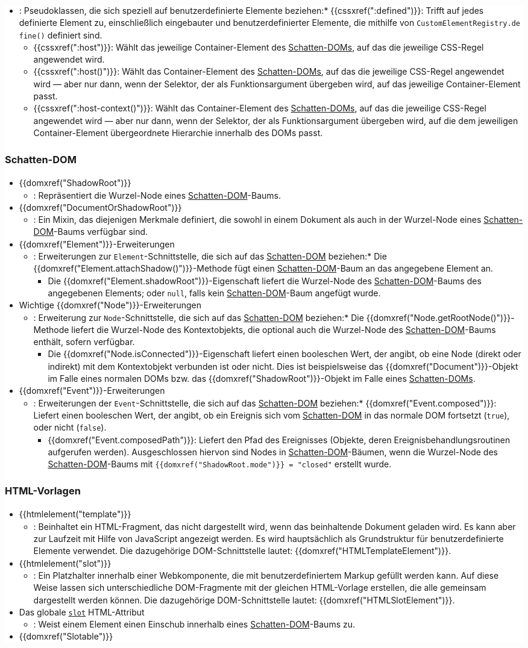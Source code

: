   - : Pseudoklassen, die sich speziell auf benutzerdefinierte Elemente beziehen:\* {{cssxref(":defined")}}: Trifft auf jedes definierte Element zu, einschließlich eingebauter und benutzerdefinierter Elemente, die mithilfe von `CustomElementRegistry.define()` definiert sind.
    - {{cssxref(":host")}}: Wählt das jeweilige Container-Element des [Schatten-DOMs](/de/docs/Web/Web_Components/Using_shadow_DOM), auf das die jeweilige CSS-Regel angewendet wird.
    - {{cssxref(":host()")}}: Wählt das Container-Element des [Schatten-DOMs](/de/docs/Web/Web_Components/Using_shadow_DOM), auf das die jeweilige CSS-Regel angewendet wird — aber nur dann, wenn der Selektor, der als Funktionsargument übergeben wird, auf das jeweilige Container-Element passt.
    - {{cssxref(":host-context()")}}: Wählt das Container-Element des [Schatten-DOMs](/de/docs/Web/Web_Components/Using_shadow_DOM), auf das die jeweilige CSS-Regel angewendet wird — aber nur dann, wenn der Selektor, der als Funktionsargument übergeben wird, auf die dem jeweiligen Container-Element übergeordnete Hierarchie innerhalb des DOMs passt.

### Schatten-DOM

- {{domxref("ShadowRoot")}}
  - : Repräsentiert die Wurzel-Node eines [Schatten-DOM](/de/docs/Web/Web_Components/Using_shadow_DOM)-Baums.
- {{domxref("DocumentOrShadowRoot")}}
  - : Ein Mixin, das diejenigen Merkmale definiert, die sowohl in einem Dokument als auch in der Wurzel-Node eines [Schatten-DOM](/de/docs/Web/Web_Components/Using_shadow_DOM)-Baums verfügbar sind.
- {{domxref("Element")}}-Erweiterungen
  - : Erweiterungen zur `Element`-Schnittstelle, die sich auf das [Schatten-DOM](/de/docs/Web/Web_Components/Using_shadow_DOM) beziehen:\* Die {{domxref("Element.attachShadow()")}}-Methode fügt einen [Schatten-DOM](/de/docs/Web/Web_Components/Using_shadow_DOM)-Baum an das angegebene Element an.
    - Die {{domxref("Element.shadowRoot")}}-Eigenschaft liefert die Wurzel-Node des [Schatten-DOM](/de/docs/Web/Web_Components/Using_shadow_DOM)-Baums des angegebenen Elements; oder `null`, falls kein [Schatten-DOM](/de/docs/Web/Web_Components/Using_shadow_DOM)-Baum angefügt wurde.
- Wichtige {{domxref("Node")}}-Erweiterungen
  - : Erweiterung zur `Node`-Schnittstelle, die sich auf das [Schatten-DOM](/de/docs/Web/Web_Components/Using_shadow_DOM) beziehen:\* Die {{domxref("Node.getRootNode()")}}-Methode liefert die Wurzel-Node des Kontextobjekts, die optional auch die Wurzel-Node des [Schatten-DOM](/de/docs/Web/Web_Components/Using_shadow_DOM)-Baums enthält, sofern verfügbar.
    - Die {{domxref("Node.isConnected")}}-Eigenschaft liefert einen booleschen Wert, der angibt, ob eine Node (direkt oder indirekt) mit dem Kontextobjekt verbunden ist oder nicht. Dies ist beispielsweise das {{domxref("Document")}}-Objekt im Falle eines normalen DOMs bzw. das {{domxref("ShadowRoot")}}-Objekt im Falle eines [Schatten-DOMs](/de/docs/Web/Web_Components/Using_shadow_DOM).
- {{domxref("Event")}}-Erweiterungen
  - : Erweiterungen der `Event`-Schnittstelle, die sich auf das [Schatten-DOM](/de/docs/Web/Web_Components/Using_shadow_DOM) beziehen:\* {{domxref("Event.composed")}}: Liefert einen booleschen Wert, der angibt, ob ein Ereignis sich vom [Schatten-DOM](/de/docs/Web/Web_Components/Using_shadow_DOM) in das normale DOM fortsetzt (`true`), oder nicht (`false`).
    - {{domxref("Event.composedPath")}}: Liefert den Pfad des Ereignisses (Objekte, deren Ereignisbehandlungsroutinen aufgerufen werden). Ausgeschlossen hiervon sind Nodes in [Schatten-DOM](/de/docs/Web/Web_Components/Using_shadow_DOM)-Bäumen, wenn die Wurzel-Node des [Schatten-DOM](/de/docs/Web/Web_Components/Using_shadow_DOM)-Baums mit `{{domxref("ShadowRoot.mode")}} = "closed"` erstellt wurde.

### HTML-Vorlagen

- {{htmlelement("template")}}
  - : Beinhaltet ein HTML-Fragment, das nicht dargestellt wird, wenn das beinhaltende Dokument geladen wird. Es kann aber zur Laufzeit mit Hilfe von JavaScript angezeigt werden. Es wird hauptsächlich als Grundstruktur für benutzerdefinierte Elemente verwendet. Die dazugehörige DOM-Schnittstelle lautet: {{domxref("HTMLTemplateElement")}}.
- {{htmlelement("slot")}}
  - : Ein Platzhalter innerhalb einer Webkomponente, die mit benutzerdefiniertem Markup gefüllt werden kann. Auf diese Weise lassen sich unterschiedliche DOM-Fragmente mit der gleichen HTML-Vorlage erstellen, die alle gemeinsam dargestellt werden können. Die dazugehörige DOM-Schnittstelle lautet: {{domxref("HTMLSlotElement")}}.
- Das globale [`slot`](/de-DE/docs/Web/HTML/Global_attributes/slot) HTML-Attribut
  - : Weist einem Element einen Einschub innerhalb eines [Schatten-DOM](/de/docs/Web/Web_Components/Using_shadow_DOM)-Baums zu.
- {{domxref("Slotable")}}